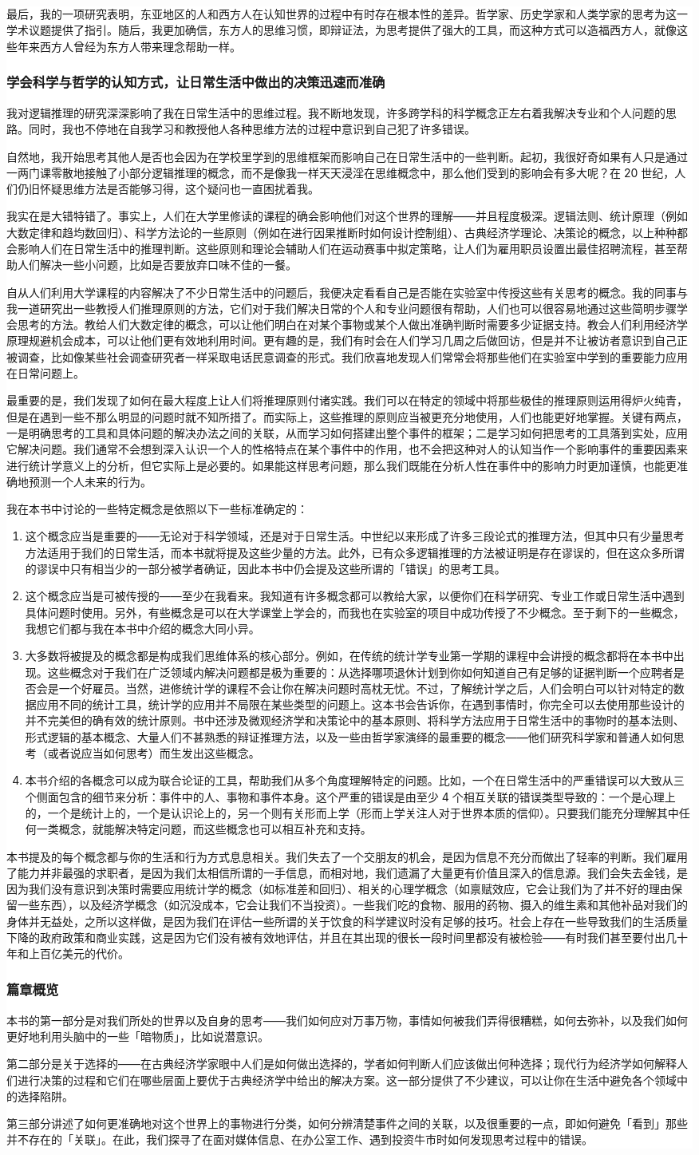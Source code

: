 最后，我的一项研究表明，东亚地区的人和西方人在认知世界的过程中有时存在根本性的差异。哲学家、历史学家和人类学家的思考为这一学术议题提供了指引。随后，我更加确信，东方人的思维习惯，即辩证法，为思考提供了强大的工具，而这种方式可以造福西方人，就像这些年来西方人曾经为东方人带来理念帮助一样。

### 学会科学与哲学的认知方式，让日常生活中做出的决策迅速而准确

我对逻辑推理的研究深深影响了我在日常生活中的思维过程。我不断地发现，许多跨学科的科学概念正左右着我解决专业和个人问题的思路。同时，我也不停地在自我学习和教授他人各种思维方法的过程中意识到自己犯了许多错误。

自然地，我开始思考其他人是否也会因为在学校里学到的思维框架而影响自己在日常生活中的一些判断。起初，我很好奇如果有人只是通过一两门课零散地接触了小部分逻辑推理的概念，而不是像我一样天天浸淫在思维概念中，那么他们受到的影响会有多大呢？在 20 世纪，人们仍旧怀疑思维方法是否能够习得，这个疑问也一直困扰着我。

我实在是大错特错了。事实上，人们在大学里修读的课程的确会影响他们对这个世界的理解——并且程度极深。逻辑法则、统计原理（例如大数定律和趋均数回归）、科学方法论的一些原则（例如在进行因果推断时如何设计控制组）、古典经济学理论、决策论的概念，以上种种都会影响人们在日常生活中的推理判断。这些原则和理论会辅助人们在运动赛事中拟定策略，让人们为雇用职员设置出最佳招聘流程，甚至帮助人们解决一些小问题，比如是否要放弃口味不佳的一餐。

自从人们利用大学课程的内容解决了不少日常生活中的问题后，我便决定看看自己是否能在实验室中传授这些有关思考的概念。我的同事与我一道研究出一些教授人们推理原则的方法，它们对于我们解决日常的个人和专业问题很有帮助，人们也可以很容易地通过这些简明步骤学会思考的方法。教给人们大数定律的概念，可以让他们明白在对某个事物或某个人做出准确判断时需要多少证据支持。教会人们利用经济学原理规避机会成本，可以让他们更有效地利用时间。更有趣的是，我们有时会在人们学习几周之后做回访，但是并不让被访者意识到自己正被调查，比如像某些社会调查研究者一样采取电话民意调查的形式。我们欣喜地发现人们常常会将那些他们在实验室中学到的重要能力应用在日常问题上。

最重要的是，我们发现了如何在最大程度上让人们将推理原则付诸实践。我们可以在特定的领域中将那些极佳的推理原则运用得炉火纯青，但是在遇到一些不那么明显的问题时就不知所措了。而实际上，这些推理的原则应当被更充分地使用，人们也能更好地掌握。关键有两点，一是明确思考的工具和具体问题的解决办法之间的关联，从而学习如何搭建出整个事件的框架；二是学习如何把思考的工具落到实处，应用它解决问题。我们通常不会想到深入认识一个人的性格特点在某个事件中的作用，也不会把这种对人的认知当作一个影响事件的重要因素来进行统计学意义上的分析，但它实际上是必要的。如果能这样思考问题，那么我们既能在分析人性在事件中的影响力时更加谨慎，也能更准确地预测一个人未来的行为。

我在本书中讨论的一些特定概念是依照以下一些标准确定的：

1. 这个概念应当是重要的——无论对于科学领域，还是对于日常生活。中世纪以来形成了许多三段论式的推理方法，但其中只有少量思考方法适用于我们的日常生活，而本书就将提及这些少量的方法。此外，已有众多逻辑推理的方法被证明是存在谬误的，但在这众多所谓的谬误中只有相当少的一部分被学者确证，因此本书中仍会提及这些所谓的「错误」的思考工具。

2. 这个概念应当是可被传授的——至少在我看来。我知道有许多概念都可以教给大家，以便你们在科学研究、专业工作或日常生活中遇到具体问题时使用。另外，有些概念是可以在大学课堂上学会的，而我也在实验室的项目中成功传授了不少概念。至于剩下的一些概念，我想它们都与我在本书中介绍的概念大同小异。

3. 大多数将被提及的概念都是构成我们思维体系的核心部分。例如，在传统的统计学专业第一学期的课程中会讲授的概念都将在本书中出现。这些概念对于我们在广泛领域内解决问题都是极为重要的：从选择哪项退休计划到你如何知道自己有足够的证据判断一个应聘者是否会是一个好雇员。当然，进修统计学的课程不会让你在解决问题时高枕无忧。不过，了解统计学之后，人们会明白可以针对特定的数据应用不同的统计工具，统计学的应用并不局限在某些类型的问题上。这本书会告诉你，在遇到事情时，你完全可以去使用那些设计的并不完美但的确有效的统计原则。书中还涉及微观经济学和决策论中的基本原则、将科学方法应用于日常生活中的事物时的基本法则、形式逻辑的基本概念、大量人们不甚熟悉的辩证推理方法，以及一些由哲学家演绎的最重要的概念——他们研究科学家和普通人如何思考（或者说应当如何思考）而生发出这些概念。

4. 本书介绍的各概念可以成为联合论证的工具，帮助我们从多个角度理解特定的问题。比如，一个在日常生活中的严重错误可以大致从三个侧面包含的细节来分析：事件中的人、事物和事件本身。这个严重的错误是由至少 4 个相互关联的错误类型导致的：一个是心理上的，一个是统计上的，一个是认识论上的，另一个则有关形而上学（形而上学关注人对于世界本质的信仰）。只要我们能充分理解其中任何一类概念，就能解决特定问题，而这些概念也可以相互补充和支持。

本书提及的每个概念都与你的生活和行为方式息息相关。我们失去了一个交朋友的机会，是因为信息不充分而做出了轻率的判断。我们雇用了能力并非最强的求职者，是因为我们太相信所谓的一手信息，而相对地，我们遗漏了大量更有价值且深入的信息源。我们会失去金钱，是因为我们没有意识到决策时需要应用统计学的概念（如标准差和回归）、相关的心理学概念（如禀赋效应，它会让我们为了并不好的理由保留一些东西），以及经济学概念（如沉没成本，它会让我们不当投资）。一些我们吃的食物、服用的药物、摄入的维生素和其他补品对我们的身体并无益处，之所以这样做，是因为我们在评估一些所谓的关于饮食的科学建议时没有足够的技巧。社会上存在一些导致我们的生活质量下降的政府政策和商业实践，这是因为它们没有被有效地评估，并且在其出现的很长一段时间里都没有被检验——有时我们甚至要付出几十年和上百亿美元的代价。

### 篇章概览

本书的第一部分是对我们所处的世界以及自身的思考——我们如何应对万事万物，事情如何被我们弄得很糟糕，如何去弥补，以及我们如何更好地利用头脑中的一些「暗物质」，比如说潜意识。

第二部分是关于选择的——在古典经济学家眼中人们是如何做出选择的，学者如何判断人们应该做出何种选择；现代行为经济学如何解释人们进行决策的过程和它们在哪些层面上要优于古典经济学中给出的解决方案。这一部分提供了不少建议，可以让你在生活中避免各个领域中的选择陷阱。

第三部分讲述了如何更准确地对这个世界上的事物进行分类，如何分辨清楚事件之间的关联，以及很重要的一点，即如何避免「看到」那些并不存在的「关联」。在此，我们探寻了在面对媒体信息、在办公室工作、遇到投资牛市时如何发现思考过程中的错误。
